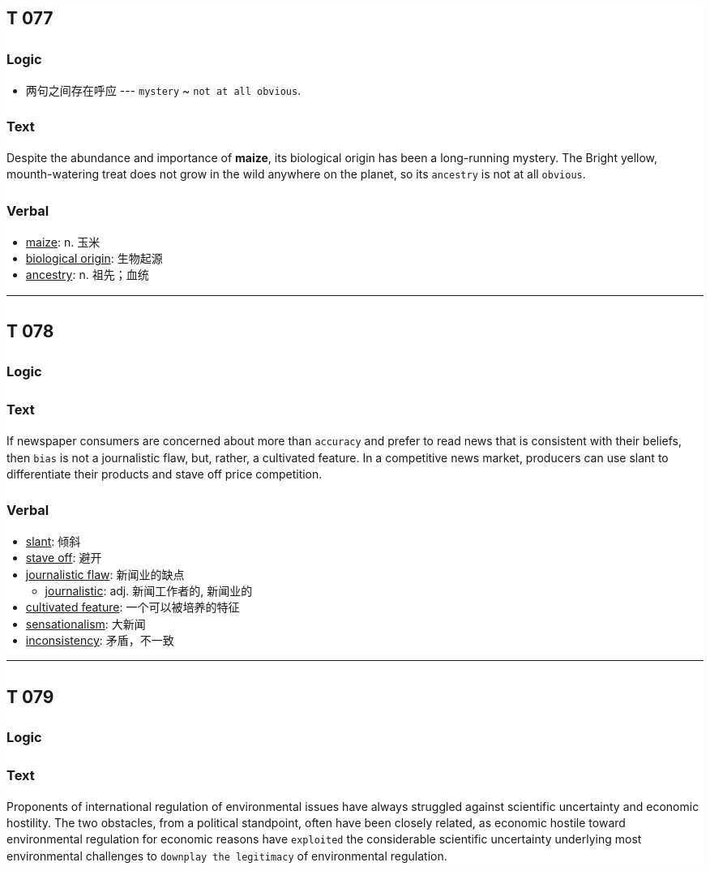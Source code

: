 
## T 077
### Logic

* 两句之间存在呼应 --- `mystery` ~ `not at all obvious`.

### Text

Despite the abundance and importance of **maize**, its biological origin has been a long-running mystery. The Bright yellow, mounth-watering treat does not grow in the wild anywhere on the planet, so its `ancestry` is not at all `obvious`.

### Verbal
* [maize](): n. 玉米
* [biological origin](): 生物起源
* [ancestry](): n. 祖先；血统

--------------------------


## T 078
### Logic
### Text

If newspaper consumers are concerned about more than `accuracy` and prefer to read news that is consistent with their beliefs, then `bias` is not a journalistic flaw, but, rather, a cultivated feature. In a competitive news market, producers can use slant to differentiate their products and stave off price competition.

### Verbal
* [slant](): 倾斜
* [stave off](): 避开
* [journalistic flaw](): 新闻业的缺点
	- [journalistic](): adj. 新闻工作者的, 新闻业的
* [cultivated feature](): 一个可以被培养的特征
* [sensationalism](): 大新闻 
* [inconsistency](): 矛盾，不一致


--------------------------

## T 079
### Logic
### Text

Proponents of international regulation of environmental issues have always struggled against scientific uncertainty and economic hostility. The two obstacles, from a political standpoint, often have been closely related, as economic hostile toward environmental regulation for economic reasons have `exploited` the considerable scientific uncertainty underlying most environmental challenges to `downplay the legitimacy` of environmental regulation. 
